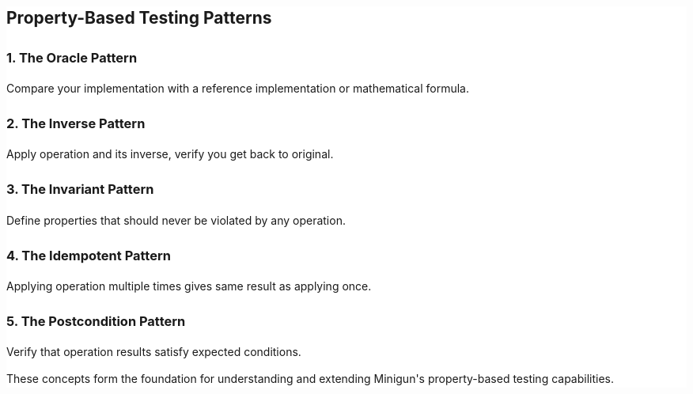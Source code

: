 ## Property-Based Testing Patterns

### 1. **The Oracle Pattern**
Compare your implementation with a reference implementation or mathematical formula.

### 2. **The Inverse Pattern**
Apply operation and its inverse, verify you get back to original.

### 3. **The Invariant Pattern**
Define properties that should never be violated by any operation.

### 4. **The Idempotent Pattern**
Applying operation multiple times gives same result as applying once.

### 5. **The Postcondition Pattern**
Verify that operation results satisfy expected conditions.

These concepts form the foundation for understanding and extending Minigun's property-based testing capabilities.
